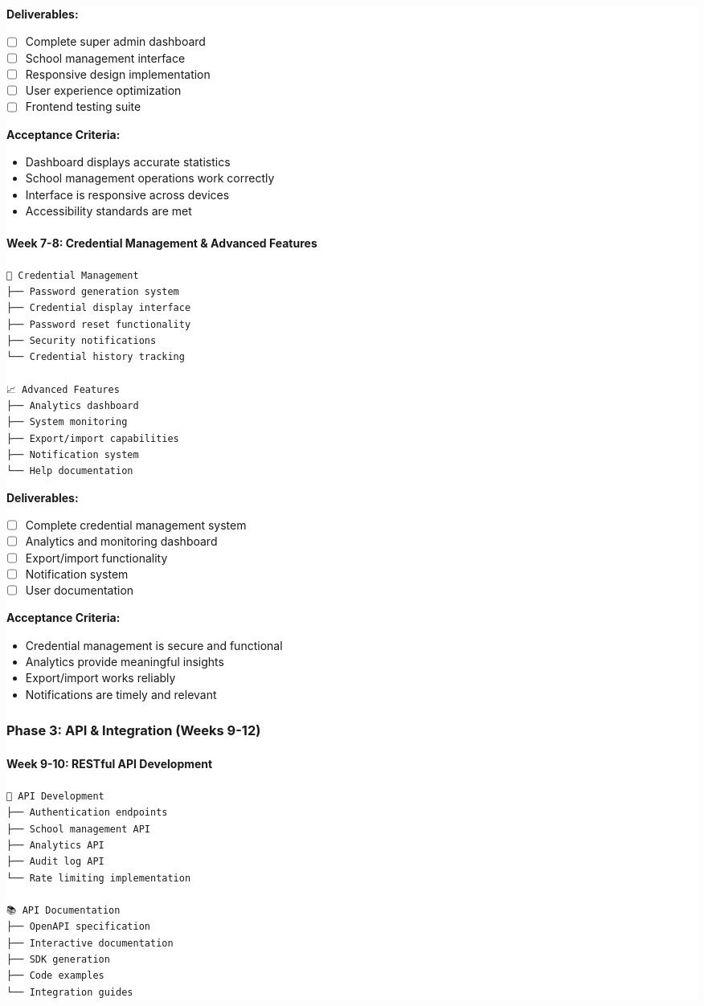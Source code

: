 **Deliverables:**
- [ ] Complete super admin dashboard
- [ ] School management interface
- [ ] Responsive design implementation
- [ ] User experience optimization
- [ ] Frontend testing suite

**Acceptance Criteria:**
- Dashboard displays accurate statistics
- School management operations work correctly
- Interface is responsive across devices
- Accessibility standards are met

#### Week 7-8: Credential Management & Advanced Features
```
🔐 Credential Management
├── Password generation system
├── Credential display interface
├── Password reset functionality
├── Security notifications
└── Credential history tracking

📈 Advanced Features
├── Analytics dashboard
├── System monitoring
├── Export/import capabilities
├── Notification system
└── Help documentation
```

**Deliverables:**
- [ ] Complete credential management system
- [ ] Analytics and monitoring dashboard
- [ ] Export/import functionality
- [ ] Notification system
- [ ] User documentation

**Acceptance Criteria:**
- Credential management is secure and functional
- Analytics provide meaningful insights
- Export/import works reliably
- Notifications are timely and relevant

### Phase 3: API & Integration (Weeks 9-12)

#### Week 9-10: RESTful API Development
```
🔌 API Development
├── Authentication endpoints
├── School management API
├── Analytics API
├── Audit log API
└── Rate limiting implementation

📚 API Documentation
├── OpenAPI specification
├── Interactive documentation
├── SDK generation
├── Code examples
└── Integration guides
```
